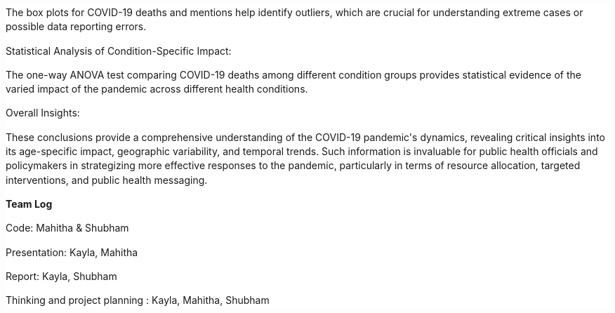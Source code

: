 The box plots for COVID-19 deaths and mentions help identify outliers, which are crucial for understanding extreme cases or possible data reporting errors. 

Statistical Analysis of Condition-Specific Impact: 

The one-way ANOVA test comparing COVID-19 deaths among different condition groups provides statistical evidence of the varied impact of the pandemic across different health conditions. 

Overall Insights: 

These conclusions provide a comprehensive understanding of the COVID-19 pandemic's dynamics, revealing critical insights into its age-specific impact, geographic variability, and temporal trends. Such information is invaluable for public health officials and policymakers in strategizing more effective responses to the pandemic, particularly in terms of resource allocation, targeted interventions, and public health messaging. 

**Team Log** 

Code: Mahitha & Shubham 

Presentation: Kayla, Mahitha 

Report: Kayla, Shubham 

Thinking and project planning : Kayla, Mahitha, Shubham  
